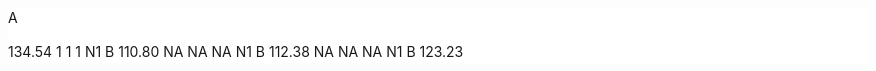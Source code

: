 A
</td>
<td style="text-align:center;">
134.54
</td>
<td style="text-align:center;">
1
</td>
<td style="text-align:center;">
1
</td>
<td style="text-align:center;">
1
</td>
</tr>
<tr>
<td style="text-align:center;">
N1
</td>
<td style="text-align:center;">
B
</td>
<td style="text-align:center;">
110.80
</td>
<td style="text-align:center;">
NA
</td>
<td style="text-align:center;">
NA
</td>
<td style="text-align:center;">
NA
</td>
</tr>
<tr>
<td style="text-align:center;">
N1
</td>
<td style="text-align:center;">
B
</td>
<td style="text-align:center;">
112.38
</td>
<td style="text-align:center;">
NA
</td>
<td style="text-align:center;">
NA
</td>
<td style="text-align:center;">
NA
</td>
</tr>
<tr>
<td style="text-align:center;">
N1
</td>
<td style="text-align:center;">
B
</td>
<td style="text-align:center;">
123.23